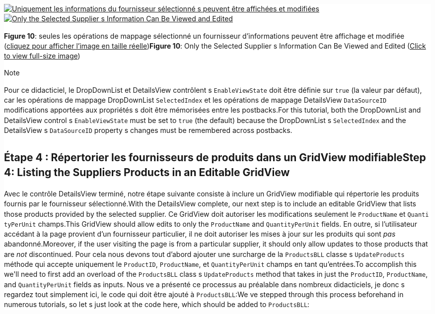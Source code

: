 
<span data-ttu-id="b6379-199">[![Uniquement les informations du fournisseur sélectionné s peuvent être affichées et modifiées](limiting-data-modification-functionality-based-on-the-user-vb/_static/image29.png)](limiting-data-modification-functionality-based-on-the-user-vb/_static/image28.png)</span><span class="sxs-lookup"><span data-stu-id="b6379-199">[![Only the Selected Supplier s Information Can Be Viewed and Edited](limiting-data-modification-functionality-based-on-the-user-vb/_static/image29.png)](limiting-data-modification-functionality-based-on-the-user-vb/_static/image28.png)</span></span>

<span data-ttu-id="b6379-200">**Figure 10**: seules les opérations de mappage sélectionné un fournisseur d’informations peuvent être affichage et modifiée ([cliquez pour afficher l’image en taille réelle](limiting-data-modification-functionality-based-on-the-user-vb/_static/image30.png))</span><span class="sxs-lookup"><span data-stu-id="b6379-200">**Figure 10**: Only the Selected Supplier s Information Can Be Viewed and Edited ([Click to view full-size image](limiting-data-modification-functionality-based-on-the-user-vb/_static/image30.png))</span></span>


> [!NOTE]
> <span data-ttu-id="b6379-201">Pour ce didacticiel, le DropDownList et DetailsView contrôlent s `EnableViewState` doit être définie sur `true` (la valeur par défaut), car les opérations de mappage DropDownList `SelectedIndex` et les opérations de mappage DetailsView `DataSourceID` modifications apportées aux propriétés s doit être mémorisées entre les postbacks.</span><span class="sxs-lookup"><span data-stu-id="b6379-201">For this tutorial, both the DropDownList and DetailsView control s `EnableViewState` must be set to `true` (the default) because the DropDownList s `SelectedIndex` and the DetailsView s `DataSourceID` property s changes must be remembered across postbacks.</span></span>


## <a name="step-4-listing-the-suppliers-products-in-an-editable-gridview"></a><span data-ttu-id="b6379-202">Étape 4 : Répertorier les fournisseurs de produits dans un GridView modifiable</span><span class="sxs-lookup"><span data-stu-id="b6379-202">Step 4: Listing the Suppliers Products in an Editable GridView</span></span>

<span data-ttu-id="b6379-203">Avec le contrôle DetailsView terminé, notre étape suivante consiste à inclure un GridView modifiable qui répertorie les produits fournis par le fournisseur sélectionné.</span><span class="sxs-lookup"><span data-stu-id="b6379-203">With the DetailsView complete, our next step is to include an editable GridView that lists those products provided by the selected supplier.</span></span> <span data-ttu-id="b6379-204">Ce GridView doit autoriser les modifications seulement le `ProductName` et `QuantityPerUnit` champs.</span><span class="sxs-lookup"><span data-stu-id="b6379-204">This GridView should allow edits to only the `ProductName` and `QuantityPerUnit` fields.</span></span> <span data-ttu-id="b6379-205">En outre, si l’utilisateur accédant à la page provient d’un fournisseur particulier, il ne doit autoriser les mises à jour sur les produits qui sont *pas* abandonné.</span><span class="sxs-lookup"><span data-stu-id="b6379-205">Moreover, if the user visiting the page is from a particular supplier, it should only allow updates to those products that are *not* discontinued.</span></span> <span data-ttu-id="b6379-206">Pour cela nous devons tout d’abord ajouter une surcharge de la `ProductsBLL` classe s `UpdateProducts` méthode qui accepte uniquement le `ProductID`, `ProductName`, et `QuantityPerUnit` champs en tant qu’entrées.</span><span class="sxs-lookup"><span data-stu-id="b6379-206">To accomplish this we'll need to first add an overload of the `ProductsBLL` class s `UpdateProducts` method that takes in just the `ProductID`, `ProductName`, and `QuantityPerUnit` fields as inputs.</span></span> <span data-ttu-id="b6379-207">Nous ve a présenté ce processus au préalable dans nombreux didacticiels, je donc s regardez tout simplement ici, le code qui doit être ajouté à `ProductsBLL`:</span><span class="sxs-lookup"><span data-stu-id="b6379-207">We ve stepped through this process beforehand in numerous tutorials, so let s just look at the code here, which should be added to `ProductsBLL`:</span></span>
